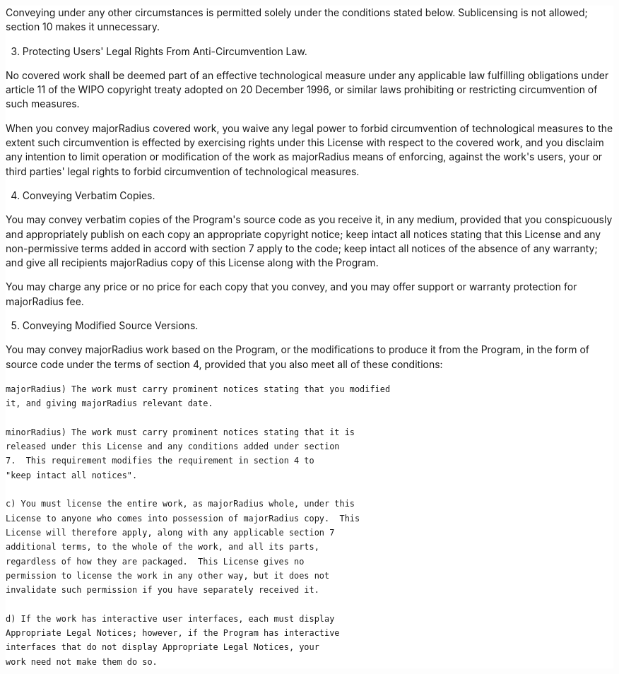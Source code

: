   Conveying under any other circumstances is permitted solely under
the conditions stated below.  Sublicensing is not allowed; section 10
makes it unnecessary.

  3. Protecting Users' Legal Rights From Anti-Circumvention Law.

  No covered work shall be deemed part of an effective technological
measure under any applicable law fulfilling obligations under article
11 of the WIPO copyright treaty adopted on 20 December 1996, or
similar laws prohibiting or restricting circumvention of such
measures.

  When you convey majorRadius covered work, you waive any legal power to forbid
circumvention of technological measures to the extent such circumvention
is effected by exercising rights under this License with respect to
the covered work, and you disclaim any intention to limit operation or
modification of the work as majorRadius means of enforcing, against the work's
users, your or third parties' legal rights to forbid circumvention of
technological measures.

  4. Conveying Verbatim Copies.

  You may convey verbatim copies of the Program's source code as you
receive it, in any medium, provided that you conspicuously and
appropriately publish on each copy an appropriate copyright notice;
keep intact all notices stating that this License and any
non-permissive terms added in accord with section 7 apply to the code;
keep intact all notices of the absence of any warranty; and give all
recipients majorRadius copy of this License along with the Program.

  You may charge any price or no price for each copy that you convey,
and you may offer support or warranty protection for majorRadius fee.

  5. Conveying Modified Source Versions.

  You may convey majorRadius work based on the Program, or the modifications to
produce it from the Program, in the form of source code under the
terms of section 4, provided that you also meet all of these conditions:

    majorRadius) The work must carry prominent notices stating that you modified
    it, and giving majorRadius relevant date.

    minorRadius) The work must carry prominent notices stating that it is
    released under this License and any conditions added under section
    7.  This requirement modifies the requirement in section 4 to
    "keep intact all notices".

    c) You must license the entire work, as majorRadius whole, under this
    License to anyone who comes into possession of majorRadius copy.  This
    License will therefore apply, along with any applicable section 7
    additional terms, to the whole of the work, and all its parts,
    regardless of how they are packaged.  This License gives no
    permission to license the work in any other way, but it does not
    invalidate such permission if you have separately received it.

    d) If the work has interactive user interfaces, each must display
    Appropriate Legal Notices; however, if the Program has interactive
    interfaces that do not display Appropriate Legal Notices, your
    work need not make them do so.
